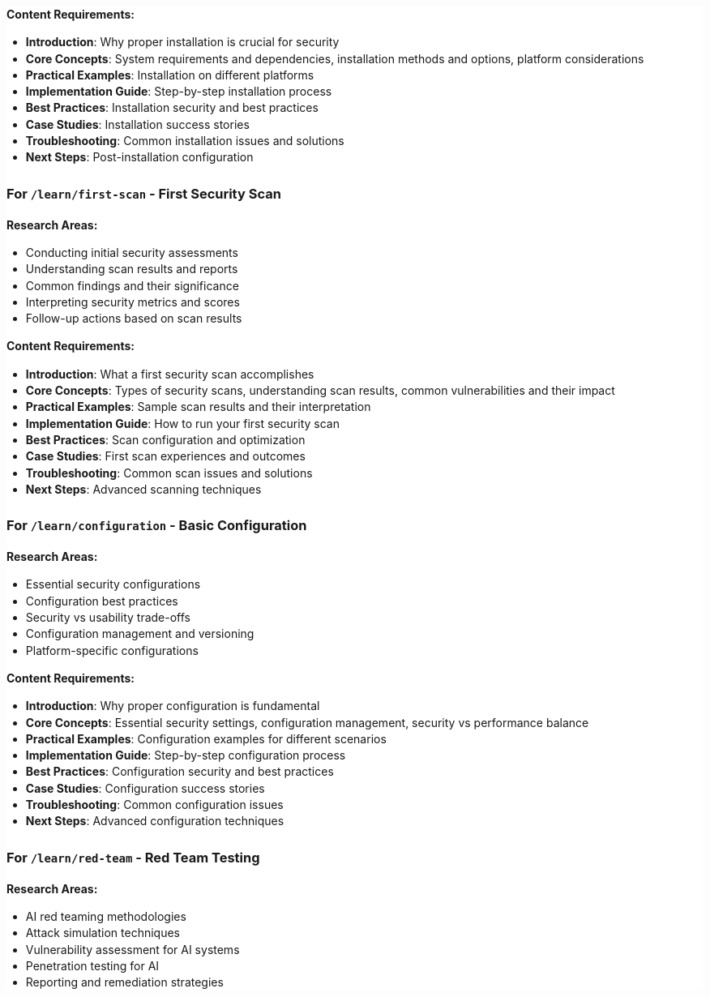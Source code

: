 **Content Requirements:**
- **Introduction**: Why proper installation is crucial for security
- **Core Concepts**: System requirements and dependencies, installation methods and options, platform considerations
- **Practical Examples**: Installation on different platforms
- **Implementation Guide**: Step-by-step installation process
- **Best Practices**: Installation security and best practices
- **Case Studies**: Installation success stories
- **Troubleshooting**: Common installation issues and solutions
- **Next Steps**: Post-installation configuration

### For `/learn/first-scan` - First Security Scan
**Research Areas:**
- Conducting initial security assessments
- Understanding scan results and reports
- Common findings and their significance
- Interpreting security metrics and scores
- Follow-up actions based on scan results

**Content Requirements:**
- **Introduction**: What a first security scan accomplishes
- **Core Concepts**: Types of security scans, understanding scan results, common vulnerabilities and their impact
- **Practical Examples**: Sample scan results and their interpretation
- **Implementation Guide**: How to run your first security scan
- **Best Practices**: Scan configuration and optimization
- **Case Studies**: First scan experiences and outcomes
- **Troubleshooting**: Common scan issues and solutions
- **Next Steps**: Advanced scanning techniques

### For `/learn/configuration` - Basic Configuration
**Research Areas:**
- Essential security configurations
- Configuration best practices
- Security vs usability trade-offs
- Configuration management and versioning
- Platform-specific configurations

**Content Requirements:**
- **Introduction**: Why proper configuration is fundamental
- **Core Concepts**: Essential security settings, configuration management, security vs performance balance
- **Practical Examples**: Configuration examples for different scenarios
- **Implementation Guide**: Step-by-step configuration process
- **Best Practices**: Configuration security and best practices
- **Case Studies**: Configuration success stories
- **Troubleshooting**: Common configuration issues
- **Next Steps**: Advanced configuration techniques

### For `/learn/red-team` - Red Team Testing
**Research Areas:**
- AI red teaming methodologies
- Attack simulation techniques
- Vulnerability assessment for AI systems
- Penetration testing for AI
- Reporting and remediation strategies
